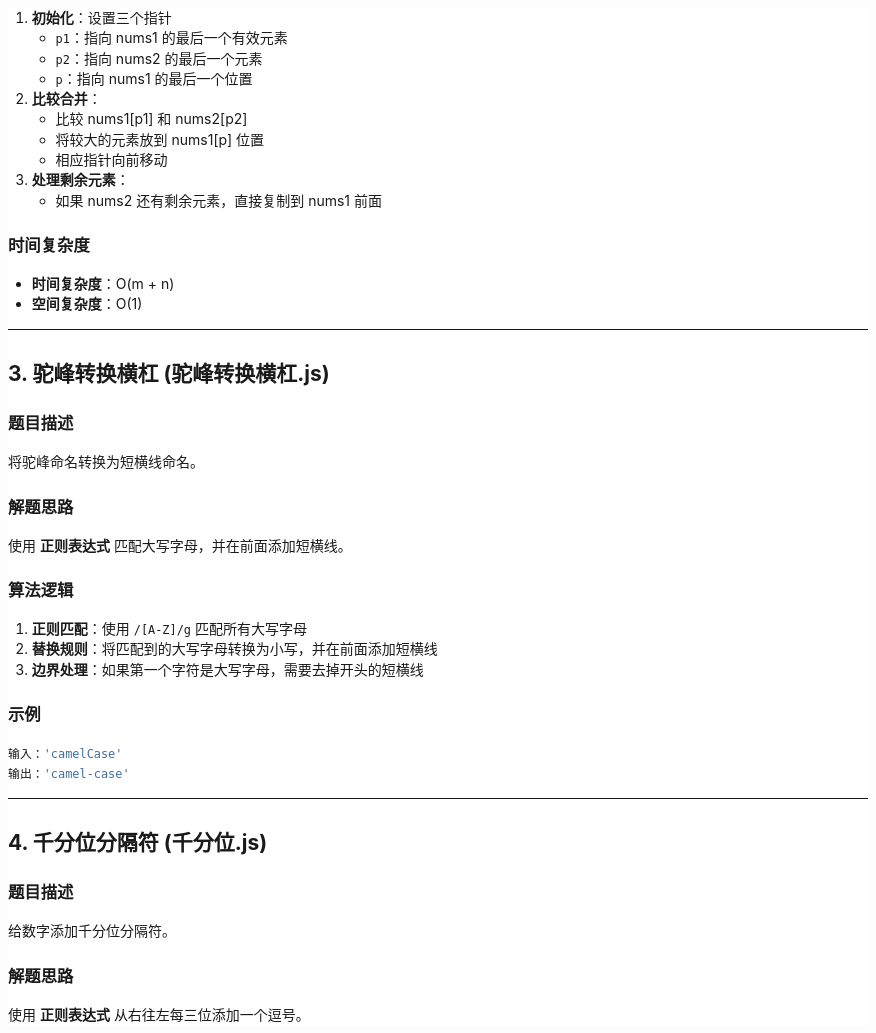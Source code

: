 1. **初始化**：设置三个指针
   - `p1`：指向 nums1 的最后一个有效元素
   - `p2`：指向 nums2 的最后一个元素
   - `p`：指向 nums1 的最后一个位置
2. **比较合并**：
   - 比较 nums1[p1] 和 nums2[p2]
   - 将较大的元素放到 nums1[p] 位置
   - 相应指针向前移动
3. **处理剩余元素**：
   - 如果 nums2 还有剩余元素，直接复制到 nums1 前面

### 时间复杂度

- **时间复杂度**：O(m + n)
- **空间复杂度**：O(1)

---

## 3. 驼峰转换横杠 (驼峰转换横杠.js)

### 题目描述

将驼峰命名转换为短横线命名。

### 解题思路

使用 **正则表达式** 匹配大写字母，并在前面添加短横线。

### 算法逻辑

1. **正则匹配**：使用 `/[A-Z]/g` 匹配所有大写字母
2. **替换规则**：将匹配到的大写字母转换为小写，并在前面添加短横线
3. **边界处理**：如果第一个字符是大写字母，需要去掉开头的短横线

### 示例

```javascript
输入：'camelCase'
输出：'camel-case'
```

---

## 4. 千分位分隔符 (千分位.js)

### 题目描述

给数字添加千分位分隔符。

### 解题思路

使用 **正则表达式** 从右往左每三位添加一个逗号。
